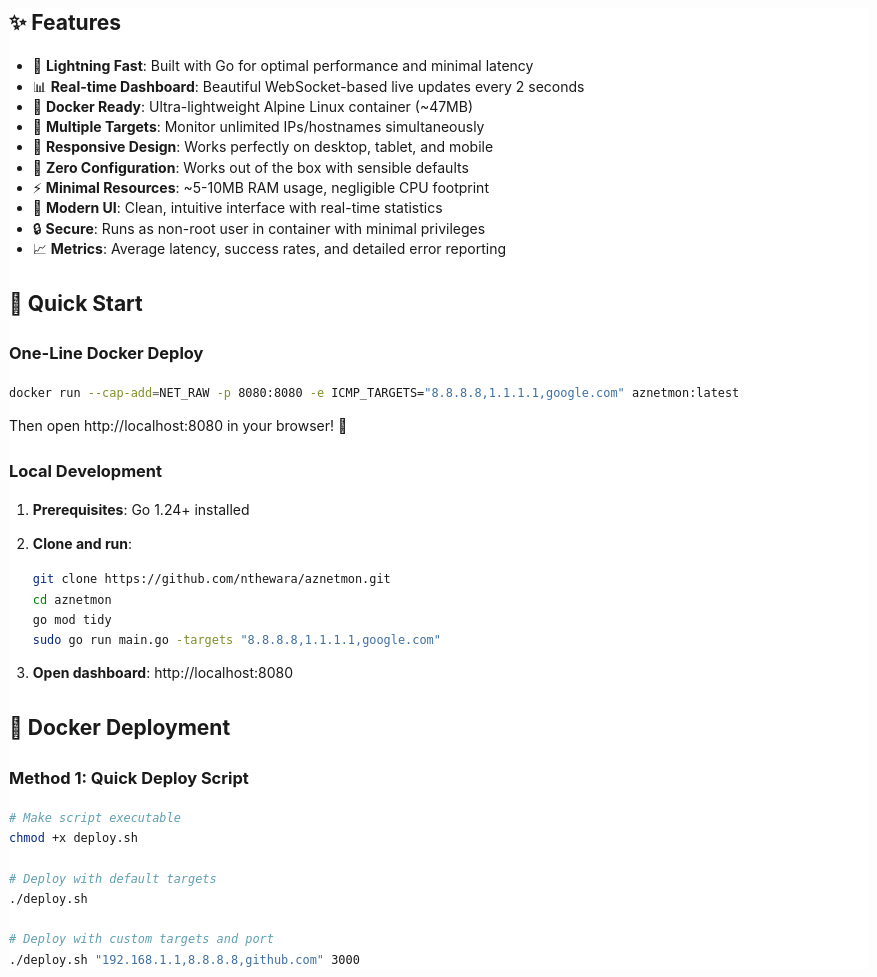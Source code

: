 ## ✨ Features

- 🚀 **Lightning Fast**: Built with Go for optimal performance and minimal latency
- 📊 **Real-time Dashboard**: Beautiful WebSocket-based live updates every 2 seconds
- 🐳 **Docker Ready**: Ultra-lightweight Alpine Linux container (~47MB)
- 🎯 **Multiple Targets**: Monitor unlimited IPs/hostnames simultaneously
- 📱 **Responsive Design**: Works perfectly on desktop, tablet, and mobile
- 🔧 **Zero Configuration**: Works out of the box with sensible defaults
- ⚡ **Minimal Resources**: ~5-10MB RAM usage, negligible CPU footprint
- 🌈 **Modern UI**: Clean, intuitive interface with real-time statistics
- 🔒 **Secure**: Runs as non-root user in container with minimal privileges
- 📈 **Metrics**: Average latency, success rates, and detailed error reporting

## 🚀 Quick Start

### One-Line Docker Deploy

```bash
docker run --cap-add=NET_RAW -p 8080:8080 -e ICMP_TARGETS="8.8.8.8,1.1.1.1,google.com" aznetmon:latest
```

Then open http://localhost:8080 in your browser! 🎉

### Local Development

1. **Prerequisites**: Go 1.24+ installed

2. **Clone and run**:
   ```bash
   git clone https://github.com/nthewara/aznetmon.git
   cd aznetmon
   go mod tidy
   sudo go run main.go -targets "8.8.8.8,1.1.1.1,google.com"
   ```

3. **Open dashboard**: http://localhost:8080

## 🐳 Docker Deployment

### Method 1: Quick Deploy Script
```bash
# Make script executable
chmod +x deploy.sh

# Deploy with default targets
./deploy.sh

# Deploy with custom targets and port
./deploy.sh "192.168.1.1,8.8.8.8,github.com" 3000
```
